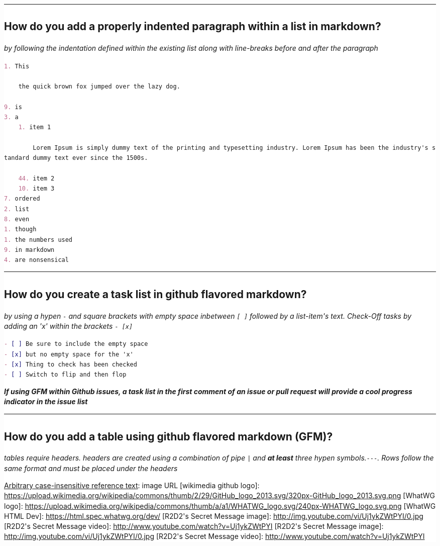 ***
## How do you add a properly indented paragraph within a list in markdown?
*by following the indentation defined within the existing list along with line-breaks before and after the paragraph*

```markdown
1. This

    the quick brown fox jumped over the lazy dog.

9. is
3. a
    1. item 1
    
        Lorem Ipsum is simply dummy text of the printing and typesetting industry. Lorem Ipsum has been the industry's standard dummy text ever since the 1500s.
    
    44. item 2
    10. item 3
7. ordered
2. list
8. even
1. though
1. the numbers used
9. in markdown
4. are nonsensical
```

***
## How do you create a task list in github flavored markdown?
*by using a hypen `-` and square brackets with empty space inbetween `[ ]` followed by a list-item's text. Check-Off tasks by adding an 'x' within the brackets `- [x]`*

```markdown
- [ ] Be sure to include the empty space
- [x] but no empty space for the 'x'
- [x] Thing to check has been checked
- [ ] Switch to flip and then flop
```
__*If using GFM within Github issues, a task list in the first comment of an issue or pull request will provide a cool progress indicator in the issue list*__

***
## How do you add a table using github flavored markdown (GFM)?
*tables require headers. headers are created using a combination of pipe `|` and __at least__ three hypen symbols.`---`. Rows follow the same format and must be placed under the headers*


[Arbitrary case-insensitive reference text]: referenceURL
[dunning, kruger]: https://en.wikipedia.org/wiki/Dunning%E2%80%93Kruger_effect
[1]: https://en.wikipedia.org/wiki/Negativity_bias
[Survivorship bias]: https://en.wikipedia.org/wiki/Survivorship_bias
[link-text]: referenceURL
[Inspectional Book Review Template]: ../ContentTemplates/InspectionalBookReviewTemplate.md
[#1]: https://github.com/dmidlo/weblog/issues/1
[c54e551]: https://github.com/dmidlo/weblog/commit/c54e551
[//]: # (This comment syntax might be the most compatible with the various flavors of Markdown)
[Arbitrary case-insensitive reference text]: image URL
[wikimedia github logo]: https://upload.wikimedia.org/wikipedia/commons/thumb/2/29/GitHub_logo_2013.svg/320px-GitHub_logo_2013.svg.png
[WhatWG logo]: https://upload.wikimedia.org/wikipedia/commons/thumb/a/a1/WHATWG_logo.svg/240px-WHATWG_logo.svg.png
[WhatWG HTML Dev]: https://html.spec.whatwg.org/dev/
[R2D2's Secret Message image]: http://img.youtube.com/vi/Uj1ykZWtPYI/0.jpg
[R2D2's Secret Message video]: http://www.youtube.com/watch?v=Uj1ykZWtPYI
[R2D2's Secret Message image]: http://img.youtube.com/vi/Uj1ykZWtPYI/0.jpg
[R2D2's Secret Message video]: http://www.youtube.com/watch?v=Uj1ykZWtPYI
